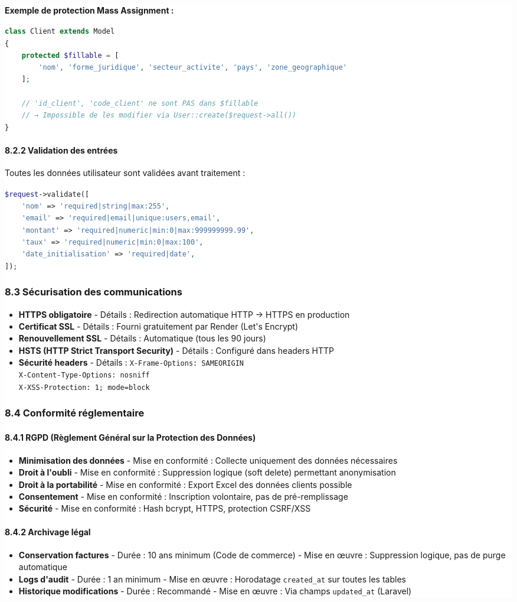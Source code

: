 
**Exemple de protection Mass Assignment :**
```php
class Client extends Model
{
    protected $fillable = [
        'nom', 'forme_juridique', 'secteur_activite', 'pays', 'zone_geographique'
    ];

    // 'id_client', 'code_client' ne sont PAS dans $fillable
    // → Impossible de les modifier via User::create($request->all())
}
```

#### 8.2.2 Validation des entrées

Toutes les données utilisateur sont validées avant traitement :

```php
$request->validate([
    'nom' => 'required|string|max:255',
    'email' => 'required|email|unique:users,email',
    'montant' => 'required|numeric|min:0|max:999999999.99',
    'taux' => 'required|numeric|min:0|max:100',
    'date_initialisation' => 'required|date',
]);
```

### 8.3 Sécurisation des communications

- **HTTPS obligatoire** - Détails : Redirection automatique HTTP → HTTPS en production
- **Certificat SSL** - Détails : Fourni gratuitement par Render (Let's Encrypt)
- **Renouvellement SSL** - Détails : Automatique (tous les 90 jours)
- **HSTS (HTTP Strict Transport Security)** - Détails : Configuré dans headers HTTP
- **Sécurité headers** - Détails : `X-Frame-Options: SAMEORIGIN`<br>`X-Content-Type-Options: nosniff`<br>`X-XSS-Protection: 1; mode=block`


### 8.4 Conformité réglementaire

#### 8.4.1 RGPD (Règlement Général sur la Protection des Données)

- **Minimisation des données** - Mise en conformité : Collecte uniquement des données nécessaires
- **Droit à l'oubli** - Mise en conformité : Suppression logique (soft delete) permettant anonymisation
- **Droit à la portabilité** - Mise en conformité : Export Excel des données clients possible
- **Consentement** - Mise en conformité : Inscription volontaire, pas de pré-remplissage
- **Sécurité** - Mise en conformité : Hash bcrypt, HTTPS, protection CSRF/XSS


#### 8.4.2 Archivage légal

- **Conservation factures** - Durée : 10 ans minimum (Code de commerce) - Mise en œuvre : Suppression logique, pas de purge automatique
- **Logs d'audit** - Durée : 1 an minimum - Mise en œuvre : Horodatage `created_at` sur toutes les tables
- **Historique modifications** - Durée : Recommandé - Mise en œuvre : Via champs `updated_at` (Laravel)
